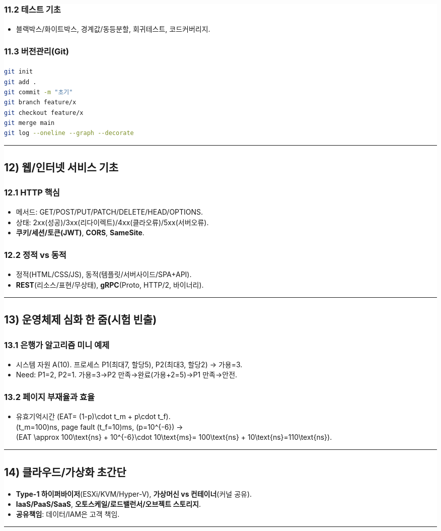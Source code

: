 ### 11.2 테스트 기초
- 블랙박스/화이트박스, 경계값/동등분할, 회귀테스트, 코드커버리지.

### 11.3 버전관리(Git)
```bash
git init
git add .
git commit -m "초기"
git branch feature/x
git checkout feature/x
git merge main
git log --oneline --graph --decorate
```

---

## 12) 웹/인터넷 서비스 기초

### 12.1 HTTP 핵심
- 메서드: GET/POST/PUT/PATCH/DELETE/HEAD/OPTIONS.  
- 상태: 2xx(성공)/3xx(리다이렉트)/4xx(클라오류)/5xx(서버오류).  
- **쿠키/세션/토큰(JWT)**, **CORS**, **SameSite**.

### 12.2 정적 vs 동적
- 정적(HTML/CSS/JS), 동적(템플릿/서버사이드/SPA+API).  
- **REST**(리소스/표현/무상태), **gRPC**(Proto, HTTP/2, 바이너리).

---

## 13) 운영체제 심화 한 줌(시험 빈출)

### 13.1 은행가 알고리즘 미니 예제
- 시스템 자원 A(10). 프로세스 P1(최대7, 할당5), P2(최대3, 할당2) → 가용=3.  
- Need: P1=2, P2=1. 가용=3→P2 만족→완료(가용+2=5)→P1 만족→안전.

### 13.2 페이지 부재율과 효율
- 유효기억시간 \(EAT= (1-p)\cdot t_m + p\cdot t_f\).  
  \(t_m=100\)ns, page fault \(t_f=10\)ms, \(p=10^{-6}\) →  
  \(EAT \approx 100\text{ns} + 10^{-6}\cdot 10\text{ms}= 100\text{ns} + 10\text{ns}=110\text{ns}\).

---

## 14) 클라우드/가상화 초간단

- **Type-1 하이퍼바이저**(ESXi/KVM/Hyper-V), **가상머신 vs 컨테이너**(커널 공유).  
- **IaaS/PaaS/SaaS**, **오토스케일/로드밸런서/오브젝트 스토리지**.  
- **공유책임**: 데이터/IAM은 고객 책임.

---

